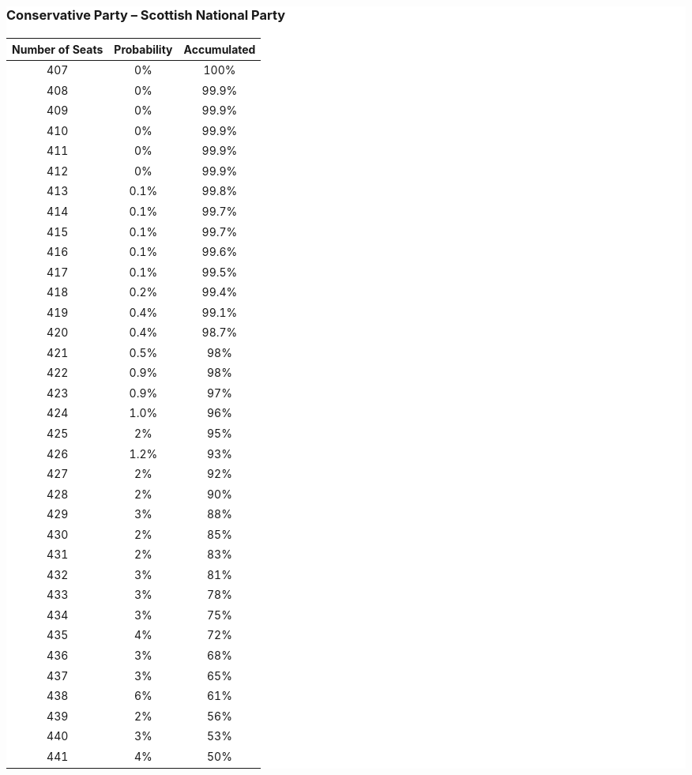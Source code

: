 ### Conservative Party – Scottish National Party

| Number of Seats | Probability | Accumulated |
|:---------------:|:-----------:|:-----------:|
| 407 | 0% | 100% |
| 408 | 0% | 99.9% |
| 409 | 0% | 99.9% |
| 410 | 0% | 99.9% |
| 411 | 0% | 99.9% |
| 412 | 0% | 99.9% |
| 413 | 0.1% | 99.8% |
| 414 | 0.1% | 99.7% |
| 415 | 0.1% | 99.7% |
| 416 | 0.1% | 99.6% |
| 417 | 0.1% | 99.5% |
| 418 | 0.2% | 99.4% |
| 419 | 0.4% | 99.1% |
| 420 | 0.4% | 98.7% |
| 421 | 0.5% | 98% |
| 422 | 0.9% | 98% |
| 423 | 0.9% | 97% |
| 424 | 1.0% | 96% |
| 425 | 2% | 95% |
| 426 | 1.2% | 93% |
| 427 | 2% | 92% |
| 428 | 2% | 90% |
| 429 | 3% | 88% |
| 430 | 2% | 85% |
| 431 | 2% | 83% |
| 432 | 3% | 81% |
| 433 | 3% | 78% |
| 434 | 3% | 75% |
| 435 | 4% | 72% |
| 436 | 3% | 68% |
| 437 | 3% | 65% |
| 438 | 6% | 61% |
| 439 | 2% | 56% |
| 440 | 3% | 53% |
| 441 | 4% | 50% |